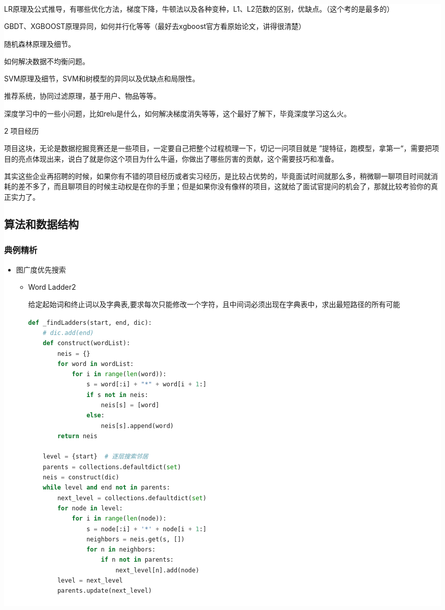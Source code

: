 LR原理及公式推导，有哪些优化方法，梯度下降，牛顿法以及各种变种，L1、L2范数的区别，优缺点。（这个考的是最多的）

GBDT、XGBOOST原理异同，如何并行化等等（最好去xgboost官方看原始论文，讲得很清楚）

随机森林原理及细节。

如何解决数据不均衡问题。

SVM原理及细节，SVM和树模型的异同以及优缺点和局限性。

推荐系统，协同过滤原理，基于用户、物品等等。

深度学习中的一些小问题，比如relu是什么，如何解决梯度消失等等，这个最好了解下，毕竟深度学习这么火。

2 项目经历

项目这块，无论是数据挖掘竞赛还是一些项目，一定要自己把整个过程梳理一下，切记一问项目就是 ”提特征，跑模型，拿第一“，需要把项目的亮点体现出来，说白了就是你这个项目为什么牛逼，你做出了哪些厉害的贡献，这个需要技巧和准备。

其实这些企业再招聘的时候，如果你有不错的项目经历或者实习经历，是比较占优势的，毕竟面试时间就那么多，稍微聊一聊项目时间就消耗的差不多了，而且聊项目的时候主动权是在你的手里；但是如果你没有像样的项目，这就给了面试官提问的机会了，那就比较考验你的真正实力了。



## 算法和数据结构

### 典例精析

- 图广度优先搜索

  - Word Ladder2

    给定起始词和终止词以及字典表,要求每次只能修改一个字符，且中间词必须出现在字典表中，求出最短路径的所有可能

    ```python
    def _findLadders(start, end, dic):
        # dic.add(end)
        def construct(wordList):
            neis = {}
            for word in wordList:
                for i in range(len(word)):
                    s = word[:i] + "*" + word[i + 1:]
                    if s not in neis:
                        neis[s] = [word]
                    else:
                        neis[s].append(word)
            return neis
    
        level = {start}  # 逐层搜索邻居
        parents = collections.defaultdict(set)
        neis = construct(dic)
        while level and end not in parents:
            next_level = collections.defaultdict(set)
            for node in level:
                for i in range(len(node)):
                    s = node[:i] + '*' + node[i + 1:]
                    neighbors = neis.get(s, [])
                    for n in neighbors:
                        if n not in parents:
                            next_level[n].add(node)
            level = next_level
            parents.update(next_level)
            